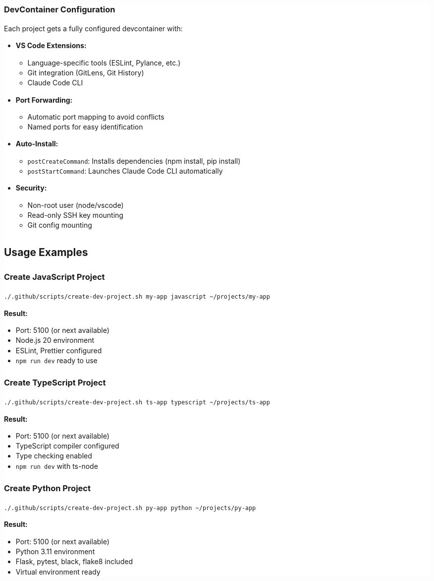### DevContainer Configuration

Each project gets a fully configured devcontainer with:

- **VS Code Extensions:**
  - Language-specific tools (ESLint, Pylance, etc.)
  - Git integration (GitLens, Git History)
  - Claude Code CLI

- **Port Forwarding:**
  - Automatic port mapping to avoid conflicts
  - Named ports for easy identification

- **Auto-Install:**
  - `postCreateCommand`: Installs dependencies (npm install, pip install)
  - `postStartCommand`: Launches Claude Code CLI automatically

- **Security:**
  - Non-root user (node/vscode)
  - Read-only SSH key mounting
  - Git config mounting

## Usage Examples

### Create JavaScript Project

```bash
./.github/scripts/create-dev-project.sh my-app javascript ~/projects/my-app
```

**Result:**
- Port: 5100 (or next available)
- Node.js 20 environment
- ESLint, Prettier configured
- `npm run dev` ready to use

### Create TypeScript Project

```bash
./.github/scripts/create-dev-project.sh ts-app typescript ~/projects/ts-app
```

**Result:**
- Port: 5100 (or next available)
- TypeScript compiler configured
- Type checking enabled
- `npm run dev` with ts-node

### Create Python Project

```bash
./.github/scripts/create-dev-project.sh py-app python ~/projects/py-app
```

**Result:**
- Port: 5100 (or next available)
- Python 3.11 environment
- Flask, pytest, black, flake8 included
- Virtual environment ready
